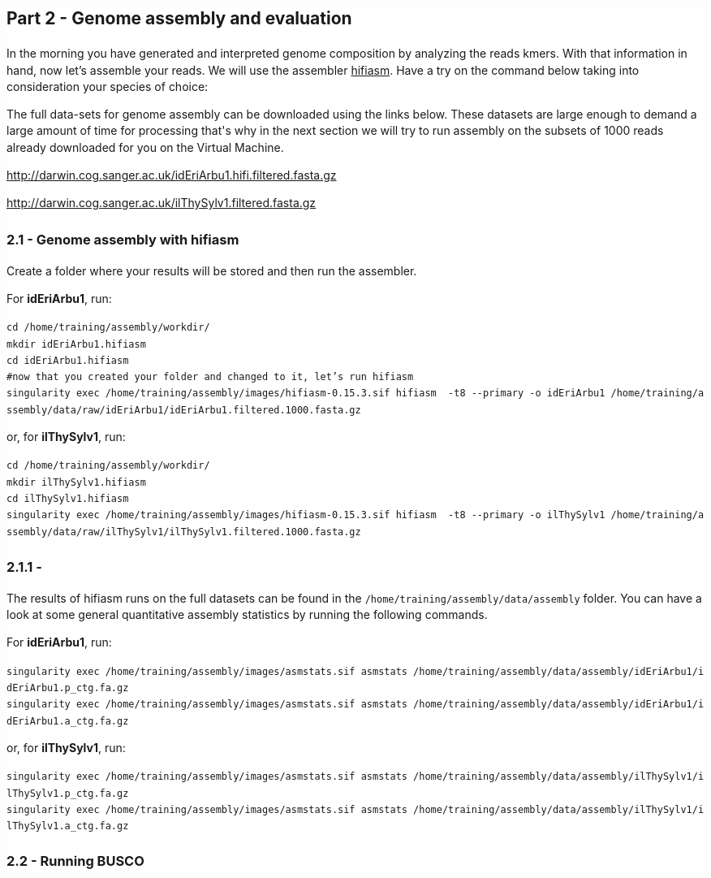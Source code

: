 ## Part 2 - Genome assembly and evaluation
In the morning you have generated and interpreted genome composition by analyzing the reads kmers. With that information in hand, now let’s assemble your reads. We will use the assembler [hifiasm](https://github.com/chhylp123/hifiasm). Have a try on the command below taking into consideration your species of choice:

The full data-sets for genome assembly can be downloaded using the links below. These datasets are large enough to demand a large amount of time for processing that's why in the next section we will try to run assembly on the subsets of 1000 reads already downloaded for you on the Virtual Machine.

http://darwin.cog.sanger.ac.uk/idEriArbu1.hifi.filtered.fasta.gz

http://darwin.cog.sanger.ac.uk/ilThySylv1.filtered.fasta.gz

### 2.1 - Genome assembly with hifiasm

Create a folder where your results will be stored and then run the assembler. 

For **idEriArbu1**, run:

    cd /home/training/assembly/workdir/
    mkdir idEriArbu1.hifiasm 
    cd idEriArbu1.hifiasm
    #now that you created your folder and changed to it, let’s run hifiasm
    singularity exec /home/training/assembly/images/hifiasm-0.15.3.sif hifiasm  -t8 --primary -o idEriArbu1 /home/training/assembly/data/raw/idEriArbu1/idEriArbu1.filtered.1000.fasta.gz

or, for **ilThySylv1**, run:

    cd /home/training/assembly/workdir/
    mkdir ilThySylv1.hifiasm 
    cd ilThySylv1.hifiasm
    singularity exec /home/training/assembly/images/hifiasm-0.15.3.sif hifiasm  -t8 --primary -o ilThySylv1 /home/training/assembly/data/raw/ilThySylv1/ilThySylv1.filtered.1000.fasta.gz
    
### 2.1.1 -
The results of hifiasm runs on the full datasets can be found in the `/home/training/assembly/data/assembly` folder. You can have a look at some general quantitative assembly statistics by running the following commands. 

For **idEriArbu1**, run:

    singularity exec /home/training/assembly/images/asmstats.sif asmstats /home/training/assembly/data/assembly/idEriArbu1/idEriArbu1.p_ctg.fa.gz
    singularity exec /home/training/assembly/images/asmstats.sif asmstats /home/training/assembly/data/assembly/idEriArbu1/idEriArbu1.a_ctg.fa.gz
    
or, for **ilThySylv1**, run:

    singularity exec /home/training/assembly/images/asmstats.sif asmstats /home/training/assembly/data/assembly/ilThySylv1/ilThySylv1.p_ctg.fa.gz
    singularity exec /home/training/assembly/images/asmstats.sif asmstats /home/training/assembly/data/assembly/ilThySylv1/ilThySylv1.a_ctg.fa.gz

### 2.2 - Running BUSCO
